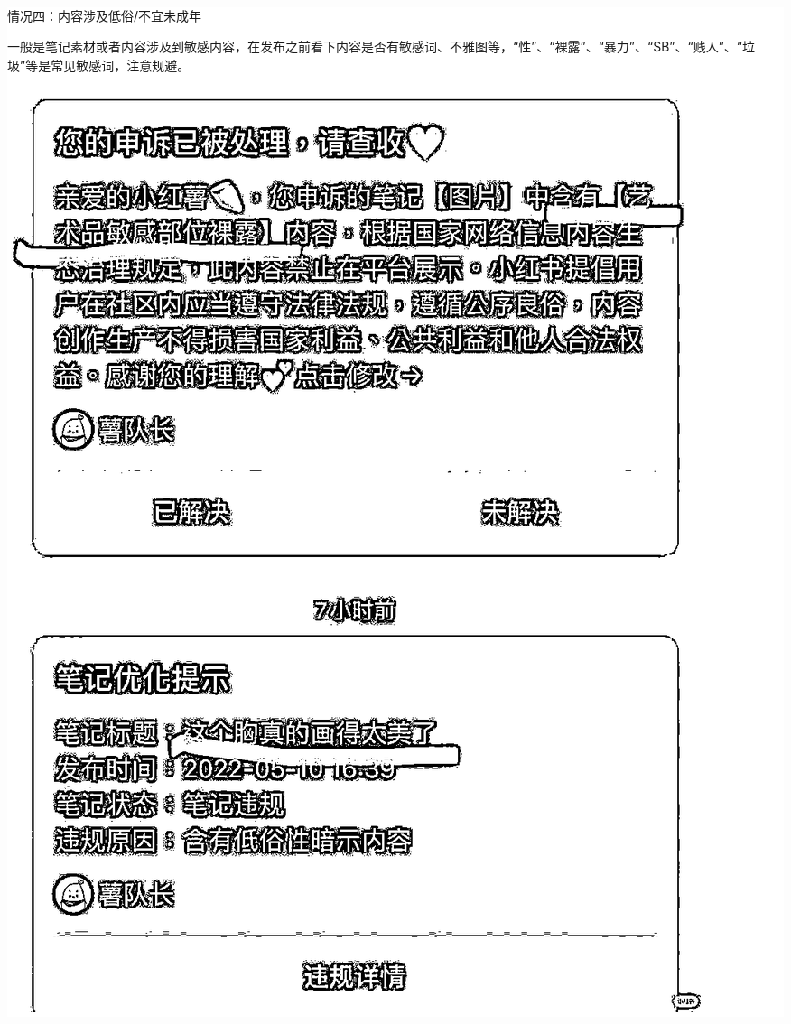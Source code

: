 情况四：内容涉及低俗/不宜未成年

一般是笔记素材或者内容涉及到敏感内容，在发布之前看下内容是否有敏感词、不雅图等，“性”、“裸露”、“暴力”、“SB”、“贱人”、“垃圾”等是常见敏感词，注意规避。

![](img/0b4e1ea52ea9fca5eab6d39fa2abb637.png)
